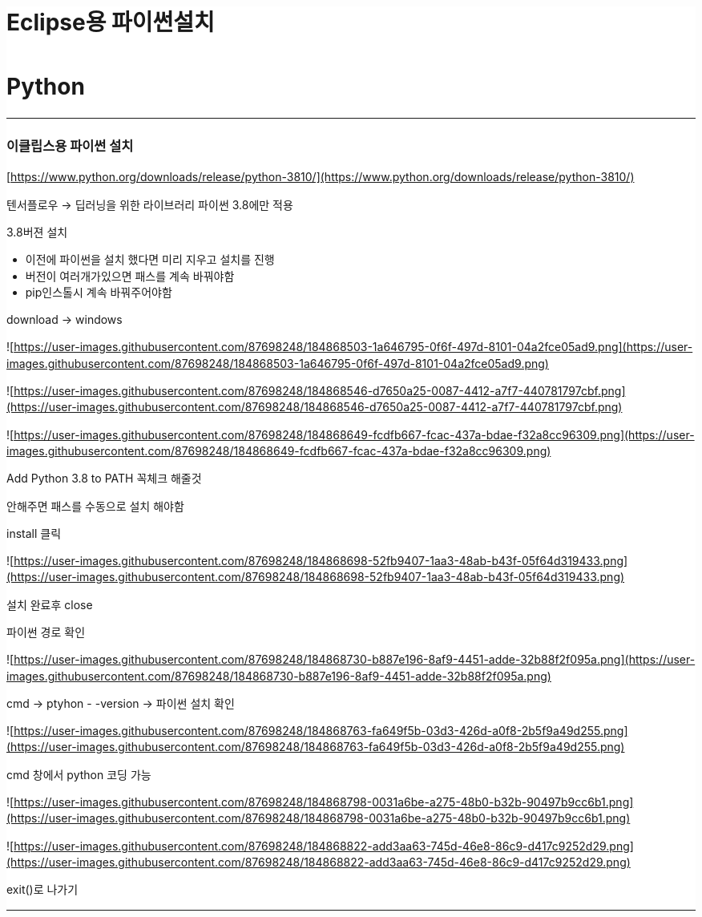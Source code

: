 # Eclipse용 파이썬설치

# **Python**

---

### **이클립스용 파이썬 설치**

[https://www.python.org/downloads/release/python-3810/](https://www.python.org/downloads/release/python-3810/)

텐서플로우 → 딥러닝을 위한 라이브러리 파이썬 3.8에만 적용

3.8버젼 설치

- 이전에 파이썬을 설치 했다면 미리 지우고 설치를 진행
- 버전이 여러개가있으면 패스를 계속 바꿔야함
- pip인스톨시 계속 바꿔주어야함

download → windows

![https://user-images.githubusercontent.com/87698248/184868503-1a646795-0f6f-497d-8101-04a2fce05ad9.png](https://user-images.githubusercontent.com/87698248/184868503-1a646795-0f6f-497d-8101-04a2fce05ad9.png)

![https://user-images.githubusercontent.com/87698248/184868546-d7650a25-0087-4412-a7f7-440781797cbf.png](https://user-images.githubusercontent.com/87698248/184868546-d7650a25-0087-4412-a7f7-440781797cbf.png)

![https://user-images.githubusercontent.com/87698248/184868649-fcdfb667-fcac-437a-bdae-f32a8cc96309.png](https://user-images.githubusercontent.com/87698248/184868649-fcdfb667-fcac-437a-bdae-f32a8cc96309.png)

Add Python 3.8 to PATH 꼭체크 해줄것

안해주면 패스를 수동으로 설치 해야함

install 클릭

![https://user-images.githubusercontent.com/87698248/184868698-52fb9407-1aa3-48ab-b43f-05f64d319433.png](https://user-images.githubusercontent.com/87698248/184868698-52fb9407-1aa3-48ab-b43f-05f64d319433.png)

설치 완료후 close

파이썬 경로 확인

![https://user-images.githubusercontent.com/87698248/184868730-b887e196-8af9-4451-adde-32b88f2f095a.png](https://user-images.githubusercontent.com/87698248/184868730-b887e196-8af9-4451-adde-32b88f2f095a.png)

cmd → ptyhon - -version → 파이썬 설치 확인

![https://user-images.githubusercontent.com/87698248/184868763-fa649f5b-03d3-426d-a0f8-2b5f9a49d255.png](https://user-images.githubusercontent.com/87698248/184868763-fa649f5b-03d3-426d-a0f8-2b5f9a49d255.png)

cmd 창에서 python 코딩 가능

![https://user-images.githubusercontent.com/87698248/184868798-0031a6be-a275-48b0-b32b-90497b9cc6b1.png](https://user-images.githubusercontent.com/87698248/184868798-0031a6be-a275-48b0-b32b-90497b9cc6b1.png)

![https://user-images.githubusercontent.com/87698248/184868822-add3aa63-745d-46e8-86c9-d417c9252d29.png](https://user-images.githubusercontent.com/87698248/184868822-add3aa63-745d-46e8-86c9-d417c9252d29.png)

exit()로 나가기

---
